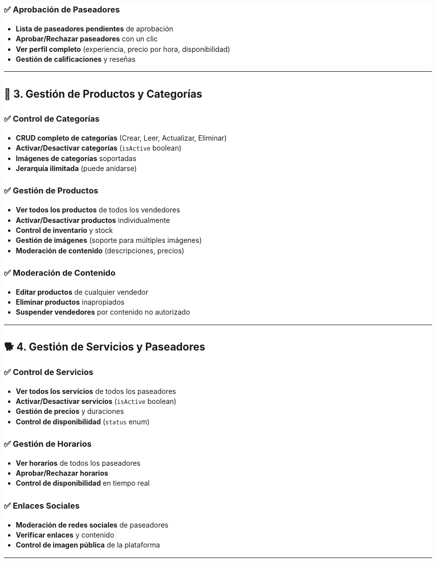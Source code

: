 ### ✅ **Aprobación de Paseadores**
- **Lista de paseadores pendientes** de aprobación
- **Aprobar/Rechazar paseadores** con un clic
- **Ver perfil completo** (experiencia, precio por hora, disponibilidad)
- **Gestión de calificaciones** y reseñas

---

## 🏪 **3. Gestión de Productos y Categorías**

### ✅ **Control de Categorías**
- **CRUD completo de categorías** (Crear, Leer, Actualizar, Eliminar)
- **Activar/Desactivar categorías** (`isActive` boolean)
- **Imágenes de categorías** soportadas
- **Jerarquía ilimitada** (puede anidarse)

### ✅ **Gestión de Productos**
- **Ver todos los productos** de todos los vendedores
- **Activar/Desactivar productos** individualmente
- **Control de inventario** y stock
- **Gestión de imágenes** (soporte para múltiples imágenes)
- **Moderación de contenido** (descripciones, precios)

### ✅ **Moderación de Contenido**
- **Editar productos** de cualquier vendedor
- **Eliminar productos** inapropiados
- **Suspender vendedores** por contenido no autorizado

---

## 🐕 **4. Gestión de Servicios y Paseadores**

### ✅ **Control de Servicios**
- **Ver todos los servicios** de todos los paseadores
- **Activar/Desactivar servicios** (`isActive` boolean)
- **Gestión de precios** y duraciones
- **Control de disponibilidad** (`status` enum)

### ✅ **Gestión de Horarios**
- **Ver horarios** de todos los paseadores
- **Aprobar/Rechazar horarios**
- **Control de disponibilidad** en tiempo real

### ✅ **Enlaces Sociales**
- **Moderación de redes sociales** de paseadores
- **Verificar enlaces** y contenido
- **Control de imagen pública** de la plataforma

---